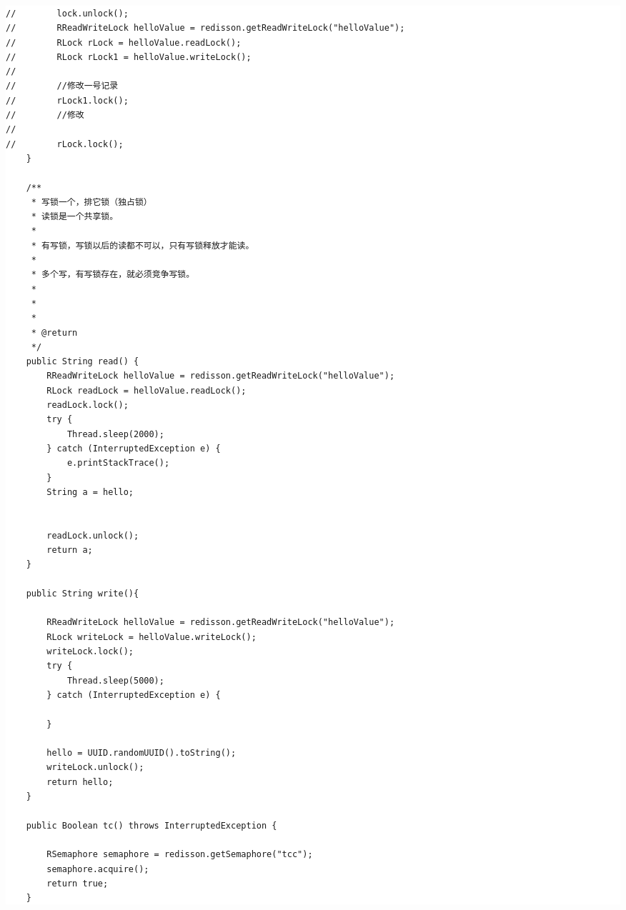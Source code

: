 ```
//        lock.unlock();
//        RReadWriteLock helloValue = redisson.getReadWriteLock("helloValue");
//        RLock rLock = helloValue.readLock();
//        RLock rLock1 = helloValue.writeLock();
//
//        //修改一号记录
//        rLock1.lock();
//        //修改
//
//        rLock.lock();
    }

    /**
     * 写锁一个，排它锁（独占锁）
     * 读锁是一个共享锁。
     *
     * 有写锁，写锁以后的读都不可以，只有写锁释放才能读。
     *
     * 多个写，有写锁存在，就必须竞争写锁。
     *
     *
     *
     * @return
     */
    public String read() {
        RReadWriteLock helloValue = redisson.getReadWriteLock("helloValue");
        RLock readLock = helloValue.readLock();
        readLock.lock();
        try {
            Thread.sleep(2000);
        } catch (InterruptedException e) {
            e.printStackTrace();
        }
        String a = hello;


        readLock.unlock();
        return a;
    }

    public String write(){

        RReadWriteLock helloValue = redisson.getReadWriteLock("helloValue");
        RLock writeLock = helloValue.writeLock();
        writeLock.lock();
        try {
            Thread.sleep(5000);
        } catch (InterruptedException e) {

        }

        hello = UUID.randomUUID().toString();
        writeLock.unlock();
        return hello;
    }

    public Boolean tc() throws InterruptedException {

        RSemaphore semaphore = redisson.getSemaphore("tcc");
        semaphore.acquire();
        return true;
    }

```